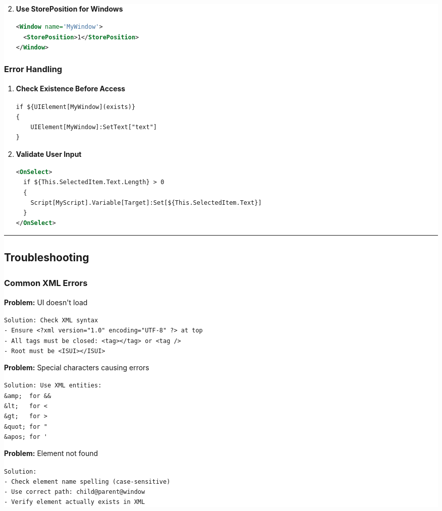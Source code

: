 2. **Use StorePosition for Windows**
   ```xml
   <Window name='MyWindow'>
     <StorePosition>1</StorePosition>
   </Window>
   ```

### Error Handling

1. **Check Existence Before Access**
   ```lavishscript
   if ${UIElement[MyWindow](exists)}
   {
       UIElement[MyWindow]:SetText["text"]
   }
   ```

2. **Validate User Input**
   ```xml
   <OnSelect>
     if ${This.SelectedItem.Text.Length} > 0
     {
       Script[MyScript].Variable[Target]:Set[${This.SelectedItem.Text}]
     }
   </OnSelect>
   ```

---

## Troubleshooting

### Common XML Errors

**Problem:** UI doesn't load
```
Solution: Check XML syntax
- Ensure <?xml version="1.0" encoding="UTF-8" ?> at top
- All tags must be closed: <tag></tag> or <tag />
- Root must be <ISUI></ISUI>
```

**Problem:** Special characters causing errors
```
Solution: Use XML entities:
&amp;  for &&
&lt;   for <
&gt;   for >
&quot; for "
&apos; for '
```

**Problem:** Element not found
```
Solution:
- Check element name spelling (case-sensitive)
- Use correct path: child@parent@window
- Verify element actually exists in XML
```

